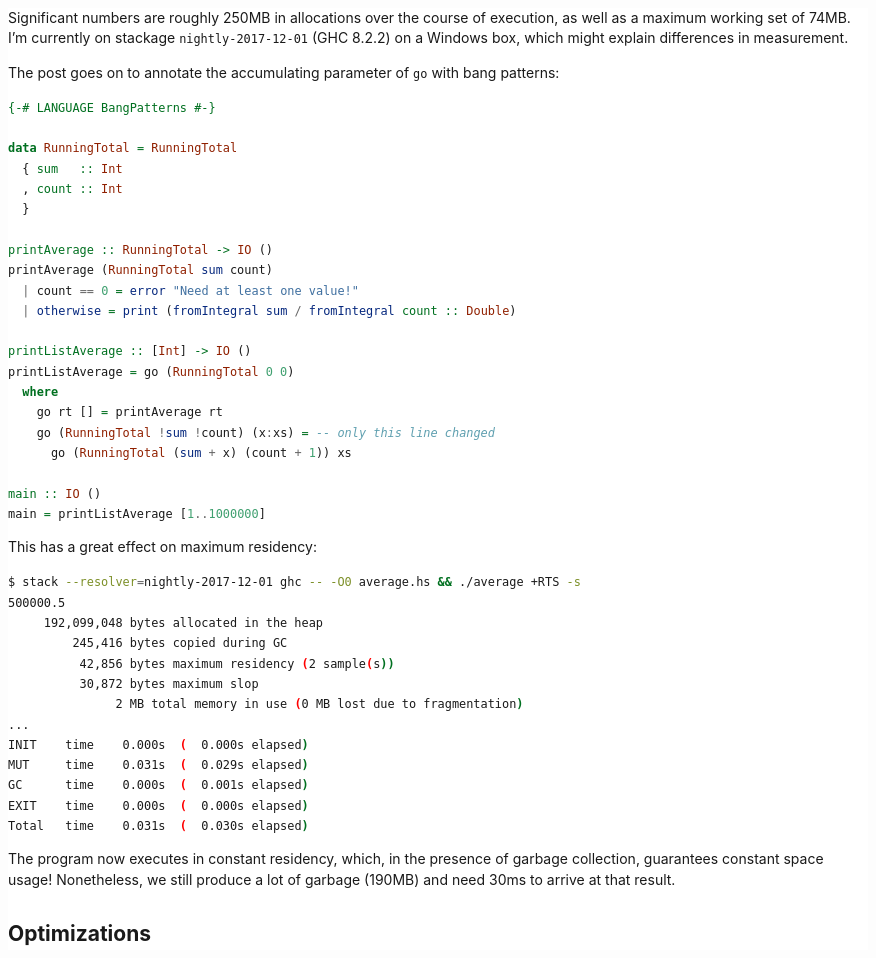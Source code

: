 Significant numbers are roughly 250MB in allocations over the course of execution, as well as a maximum working set of 74MB.
I’m currently on stackage `nightly-2017-12-01` (GHC 8.2.2) on a Windows box, which might explain differences in measurement.

The post goes on to annotate the accumulating parameter of `go` with bang patterns:

```haskell
{-# LANGUAGE BangPatterns #-}

data RunningTotal = RunningTotal
  { sum   :: Int
  , count :: Int
  }

printAverage :: RunningTotal -> IO ()
printAverage (RunningTotal sum count)
  | count == 0 = error "Need at least one value!"
  | otherwise = print (fromIntegral sum / fromIntegral count :: Double)

printListAverage :: [Int] -> IO ()
printListAverage = go (RunningTotal 0 0)
  where
    go rt [] = printAverage rt
    go (RunningTotal !sum !count) (x:xs) = -- only this line changed
      go (RunningTotal (sum + x) (count + 1)) xs

main :: IO ()
main = printListAverage [1..1000000]
```

This has a great effect on maximum residency:

```sh
$ stack --resolver=nightly-2017-12-01 ghc -- -O0 average.hs && ./average +RTS -s
500000.5
     192,099,048 bytes allocated in the heap
         245,416 bytes copied during GC
          42,856 bytes maximum residency (2 sample(s))
          30,872 bytes maximum slop
               2 MB total memory in use (0 MB lost due to fragmentation)
...
INIT    time    0.000s  (  0.000s elapsed)
MUT     time    0.031s  (  0.029s elapsed)
GC      time    0.000s  (  0.001s elapsed)
EXIT    time    0.000s  (  0.000s elapsed)
Total   time    0.031s  (  0.030s elapsed)
```

The program now executes in constant residency, which, in the presence of garbage collection, guarantees constant space usage! Nonetheless, we still produce a lot of garbage (190MB) and need 30ms to arrive at that result.

## Optimizations
